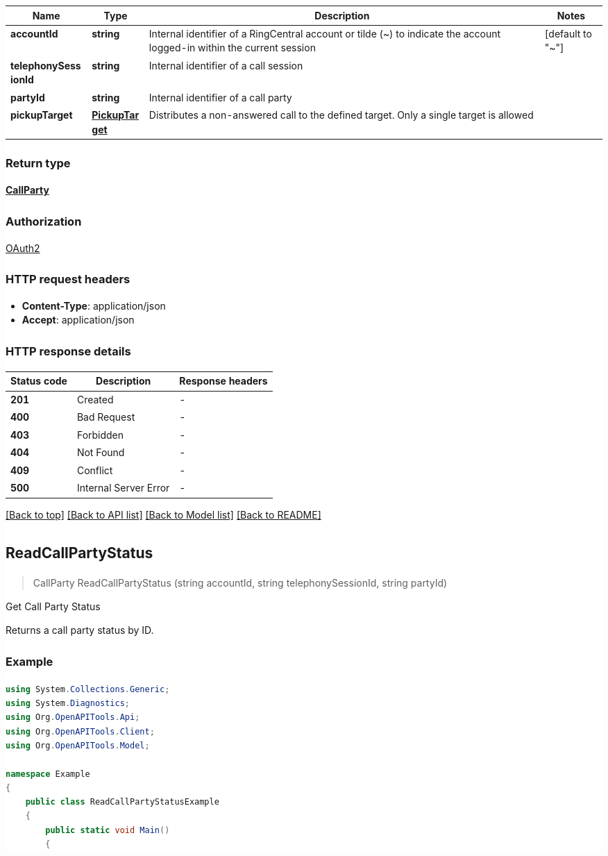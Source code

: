 Name | Type | Description  | Notes
------------- | ------------- | ------------- | -------------
 **accountId** | **string**| Internal identifier of a RingCentral account or tilde (~) to indicate the account logged-in within the current session | [default to &quot;~&quot;]
 **telephonySessionId** | **string**| Internal identifier of a call session | 
 **partyId** | **string**| Internal identifier of a call party | 
 **pickupTarget** | [**PickupTarget**](PickupTarget.md)| Distributes a non-answered call to the defined target. Only a single target is allowed | 

### Return type

[**CallParty**](CallParty.md)

### Authorization

[OAuth2](../README.md#OAuth2)

### HTTP request headers

- **Content-Type**: application/json
- **Accept**: application/json


### HTTP response details
| Status code | Description | Response headers |
|-------------|-------------|------------------|
| **201** | Created |  -  |
| **400** | Bad Request |  -  |
| **403** | Forbidden |  -  |
| **404** | Not Found |  -  |
| **409** | Conflict |  -  |
| **500** | Internal Server Error |  -  |

[[Back to top]](#)
[[Back to API list]](../README.md#documentation-for-api-endpoints)
[[Back to Model list]](../README.md#documentation-for-models)
[[Back to README]](../README.md)


## ReadCallPartyStatus

> CallParty ReadCallPartyStatus (string accountId, string telephonySessionId, string partyId)

Get Call Party Status

Returns a call party status by ID.

### Example

```csharp
using System.Collections.Generic;
using System.Diagnostics;
using Org.OpenAPITools.Api;
using Org.OpenAPITools.Client;
using Org.OpenAPITools.Model;

namespace Example
{
    public class ReadCallPartyStatusExample
    {
        public static void Main()
        {
```